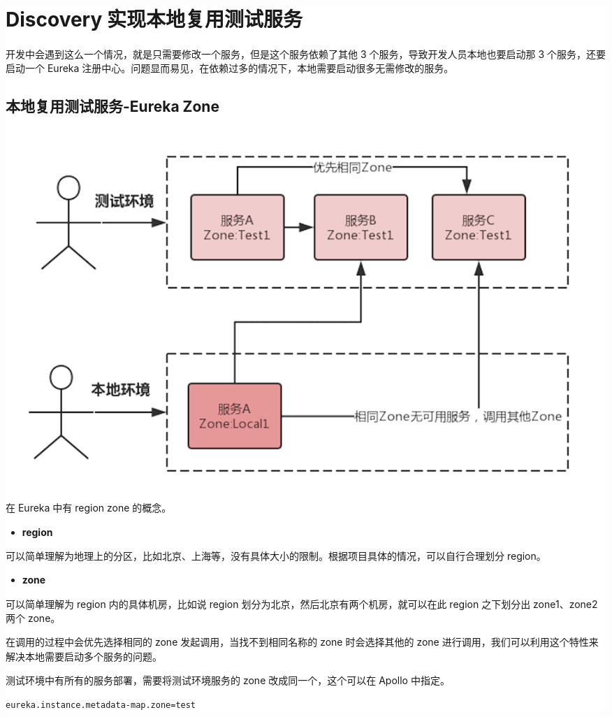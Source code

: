 # Discovery 实现本地复用测试服务

开发中会遇到这么一个情况，就是只需要修改一个服务，但是这个服务依赖了其他 3 个服务，导致开发人员本地也要启动那 3 个服务，还要启动一个 Eureka 注册中心。问题显而易见，在依赖过多的情况下，本地需要启动很多无需修改的服务。

## 本地复用测试服务-Eureka Zone

![img](assets/CgpOIF3nXSeAcyxLAAFCuPpRQwE826.png)    

在 Eureka 中有 region zone 的概念。

- **region**

可以简单理解为地理上的分区，比如北京、上海等，没有具体大小的限制。根据项目具体的情况，可以自行合理划分 region。

- **zone**

可以简单理解为 region 内的具体机房，比如说 region 划分为北京，然后北京有两个机房，就可以在此 region 之下划分出 zone1、zone2 两个 zone。

 

在调用的过程中会优先选择相同的 zone 发起调用，当找不到相同名称的 zone 时会选择其他的 zone 进行调用，我们可以利用这个特性来解决本地需要启动多个服务的问题。

 

测试环境中有所有的服务部署，需要将测试环境服务的 zone 改成同一个，这个可以在 Apollo 中指定。

```
eureka.instance.metadata-map.zone=test
```
